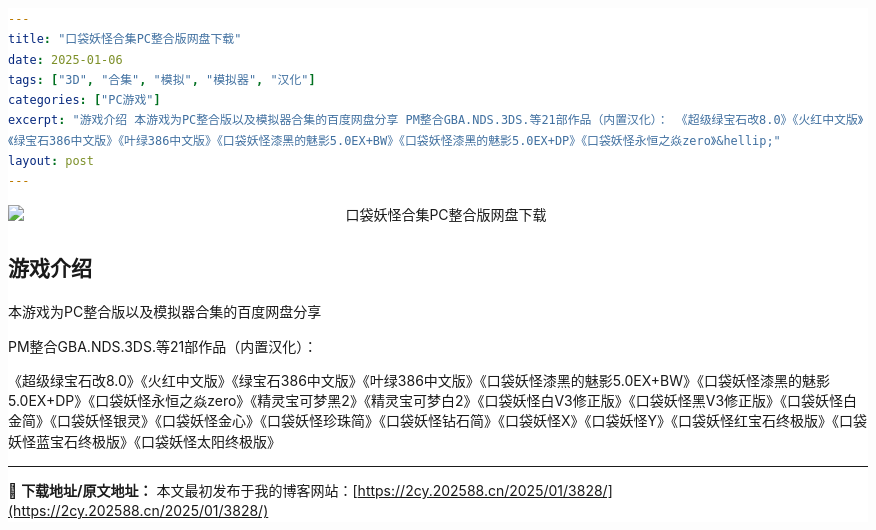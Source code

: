 ```yaml
---
title: "口袋妖怪合集PC整合版网盘下载"
date: 2025-01-06
tags: ["3D", "合集", "模拟", "模拟器", "汉化"]
categories: ["PC游戏"]
excerpt: "游戏介绍 本游戏为PC整合版以及模拟器合集的百度网盘分享 PM整合GBA.NDS.3DS.等21部作品（内置汉化）： 《超级绿宝石改8.0》《火红中文版》《绿宝石386中文版》《叶绿386中文版》《口袋妖怪漆黑的魅影5.0EX+BW》《口袋妖怪漆黑的魅影5.0EX+DP》《口袋妖怪永恒之焱zero》&hellip;"
layout: post
---
```


<div>
<div></div>
<div>
<p style="text-align: center;"><img style="display: block; margin-left: auto; margin-right: auto; width: 100%; height: auto;" src="https://2cy.202588.cn//wp-content/uploads/2025/01/20250106_677bdf78b1e4c.webp" alt="口袋妖怪合集PC整合版网盘下载" /></p>

<h2>游戏介绍</h2>
本游戏为PC整合版以及模拟器合集的百度网盘分享

PM整合GBA.NDS.3DS.等21部作品（内置汉化）：

《超级绿宝石改8.0》《火红中文版》《绿宝石386中文版》《叶绿386中文版》《口袋妖怪漆黑的魅影5.0EX+BW》《口袋妖怪漆黑的魅影5.0EX+DP》《口袋妖怪永恒之焱zero》《精灵宝可梦黑2》《精灵宝可梦白2》《口袋妖怪白V3修正版》《口袋妖怪黑V3修正版》《口袋妖怪白金简》《口袋妖怪银灵》《口袋妖怪金心》《口袋妖怪珍珠简》《口袋妖怪钻石简》《口袋妖怪X》《口袋妖怪Y》《口袋妖怪红宝石终极版》《口袋妖怪蓝宝石终极版》《口袋妖怪太阳终极版》

</div>
</div>

---
📖 **下载地址/原文地址：** 本文最初发布于我的博客网站：[https://2cy.202588.cn/2025/01/3828/](https://2cy.202588.cn/2025/01/3828/)
